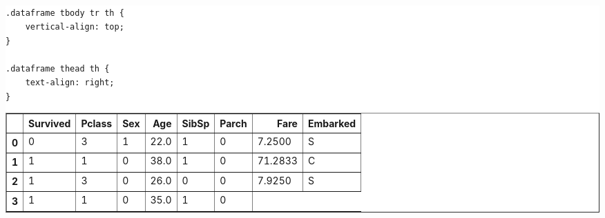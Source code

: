     .dataframe tbody tr th {
        vertical-align: top;
    }

    .dataframe thead th {
        text-align: right;
    }
</style>
<table border="1" class="dataframe">
  <thead>
    <tr style="text-align: right;">
      <th></th>
      <th>Survived</th>
      <th>Pclass</th>
      <th>Sex</th>
      <th>Age</th>
      <th>SibSp</th>
      <th>Parch</th>
      <th>Fare</th>
      <th>Embarked</th>
    </tr>
  </thead>
  <tbody>
    <tr>
      <th>0</th>
      <td>0</td>
      <td>3</td>
      <td>1</td>
      <td>22.0</td>
      <td>1</td>
      <td>0</td>
      <td>7.2500</td>
      <td>S</td>
    </tr>
    <tr>
      <th>1</th>
      <td>1</td>
      <td>1</td>
      <td>0</td>
      <td>38.0</td>
      <td>1</td>
      <td>0</td>
      <td>71.2833</td>
      <td>C</td>
    </tr>
    <tr>
      <th>2</th>
      <td>1</td>
      <td>3</td>
      <td>0</td>
      <td>26.0</td>
      <td>0</td>
      <td>0</td>
      <td>7.9250</td>
      <td>S</td>
    </tr>
    <tr>
      <th>3</th>
      <td>1</td>
      <td>1</td>
      <td>0</td>
      <td>35.0</td>
      <td>1</td>
      <td>0</td>